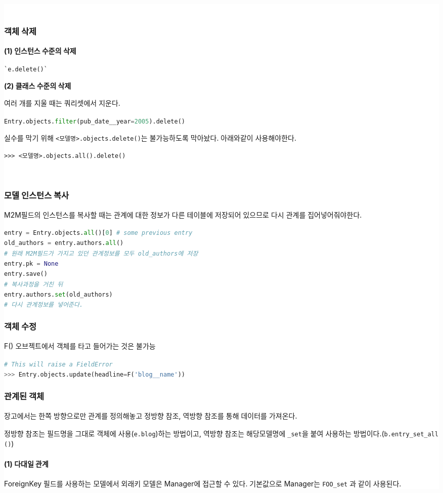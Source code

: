 <br>

### 객체 삭제

**(1) 인스턴스 수준의 삭제**

```python
`e.delete()`
```

**(2) 클래스 수준의 삭제**

여러 개를 지울 때는 쿼리셋에서 지운다.

```python
Entry.objects.filter(pub_date__year=2005).delete()
```


실수를 막기 위해 `<모델명>.objects.delete()`는 불가능하도록 막아놨다. 아래와같이 사용해야한다.

	>>> <모델명>.objects.all().delete()

<br>

### 모델 인스턴스 복사 

M2M필드의 인스턴스를 복사할 때는 관계에 대한 정보가 다른 테이블에 저장되어 있으므로 다시 관계를 집어넣어줘야한다. 

```python
entry = Entry.objects.all()[0] # some previous entry
old_authors = entry.authors.all()
# 원래 M2M필드가 가지고 있던 관계정보를 모두 old_authors에 저장
entry.pk = None
entry.save()
# 복사과정을 거친 뒤
entry.authors.set(old_authors)
# 다시 관계정보를 넣어준다.
```


### 객체 수정 

F() 오브젝트에서 객체를 타고 들어가는 것은 불가능

```python
# This will raise a FieldError
>>> Entry.objects.update(headline=F('blog__name'))
```


### 관계된 객체

장고에서는 한쪽 방향으로만 관계를 정의해놓고 정방향 참조, 역방향 참조를 통해 데이터를 가져온다.

정방향 참조는 필드명을 그대로 객체에 사용(`e.blog`)하는 방법이고, 역방향 참조는 해당모델명에 `_set`을 붙여 사용하는 방법이다.(`b.entry_set_all()`)

#### (1) 다대일 관계

ForeignKey 필드를 사용하는 모델에서 외래키 모델은 Manager에 접근할 수 있다. 기본값으로 Manager는 `FOO_set` 과 같이 사용된다. 
